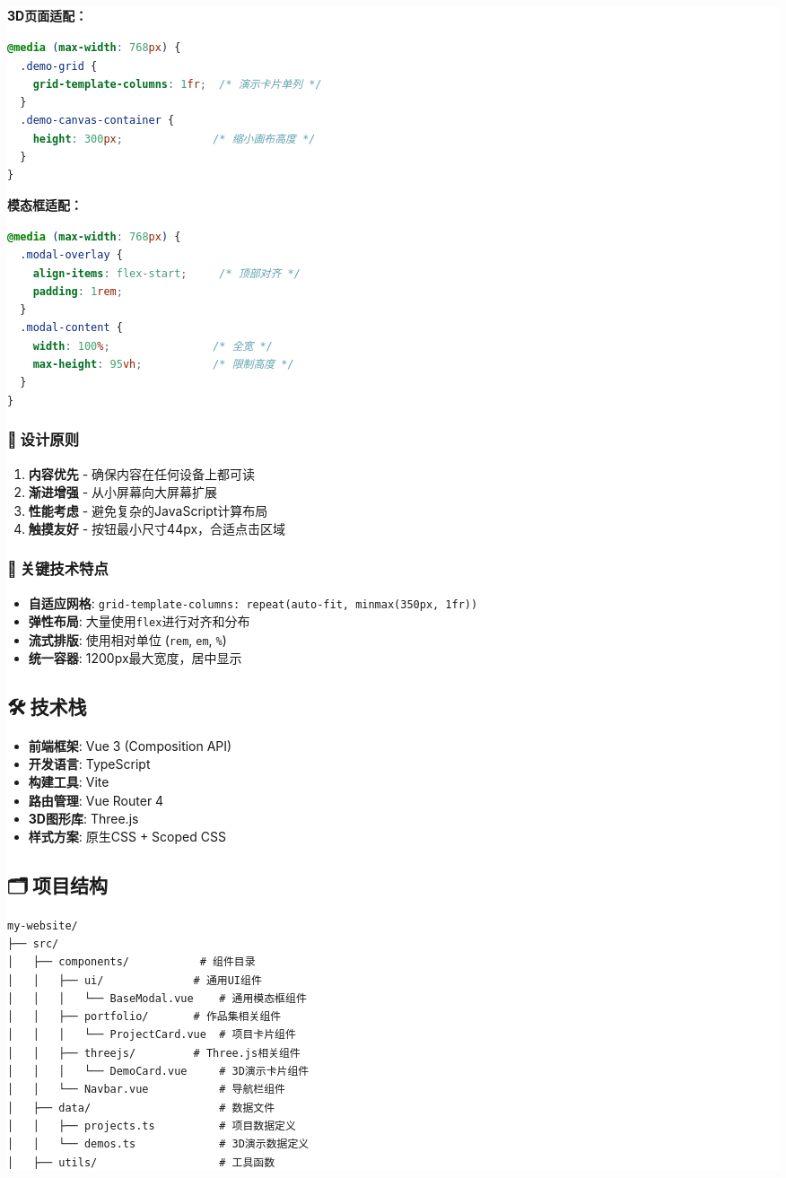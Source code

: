 **3D页面适配：**
```css
@media (max-width: 768px) {
  .demo-grid {
    grid-template-columns: 1fr;  /* 演示卡片单列 */
  }
  .demo-canvas-container {
    height: 300px;              /* 缩小画布高度 */
  }
}
```

**模态框适配：**
```css
@media (max-width: 768px) {
  .modal-overlay {
    align-items: flex-start;     /* 顶部对齐 */
    padding: 1rem;
  }
  .modal-content {
    width: 100%;                /* 全宽 */
    max-height: 95vh;           /* 限制高度 */
  }
}
```

### 🎯 设计原则

1. **内容优先** - 确保内容在任何设备上都可读
2. **渐进增强** - 从小屏幕向大屏幕扩展
3. **性能考虑** - 避免复杂的JavaScript计算布局
4. **触摸友好** - 按钮最小尺寸44px，合适点击区域

### 🔧 关键技术特点

- **自适应网格**: `grid-template-columns: repeat(auto-fit, minmax(350px, 1fr))`
- **弹性布局**: 大量使用`flex`进行对齐和分布
- **流式排版**: 使用相对单位 (`rem`, `em`, `%`)
- **统一容器**: 1200px最大宽度，居中显示

## 🛠️ 技术栈
- **前端框架**: Vue 3 (Composition API)
- **开发语言**: TypeScript
- **构建工具**: Vite
- **路由管理**: Vue Router 4
- **3D图形库**: Three.js
- **样式方案**: 原生CSS + Scoped CSS

## 🗂️ 项目结构

```
my-website/
├── src/
│   ├── components/           # 组件目录
│   │   ├── ui/              # 通用UI组件
│   │   │   └── BaseModal.vue    # 通用模态框组件
│   │   ├── portfolio/       # 作品集相关组件
│   │   │   └── ProjectCard.vue  # 项目卡片组件
│   │   ├── threejs/         # Three.js相关组件
│   │   │   └── DemoCard.vue     # 3D演示卡片组件
│   │   └── Navbar.vue           # 导航栏组件
│   ├── data/                    # 数据文件
│   │   ├── projects.ts          # 项目数据定义
│   │   └── demos.ts             # 3D演示数据定义
│   ├── utils/                   # 工具函数
```